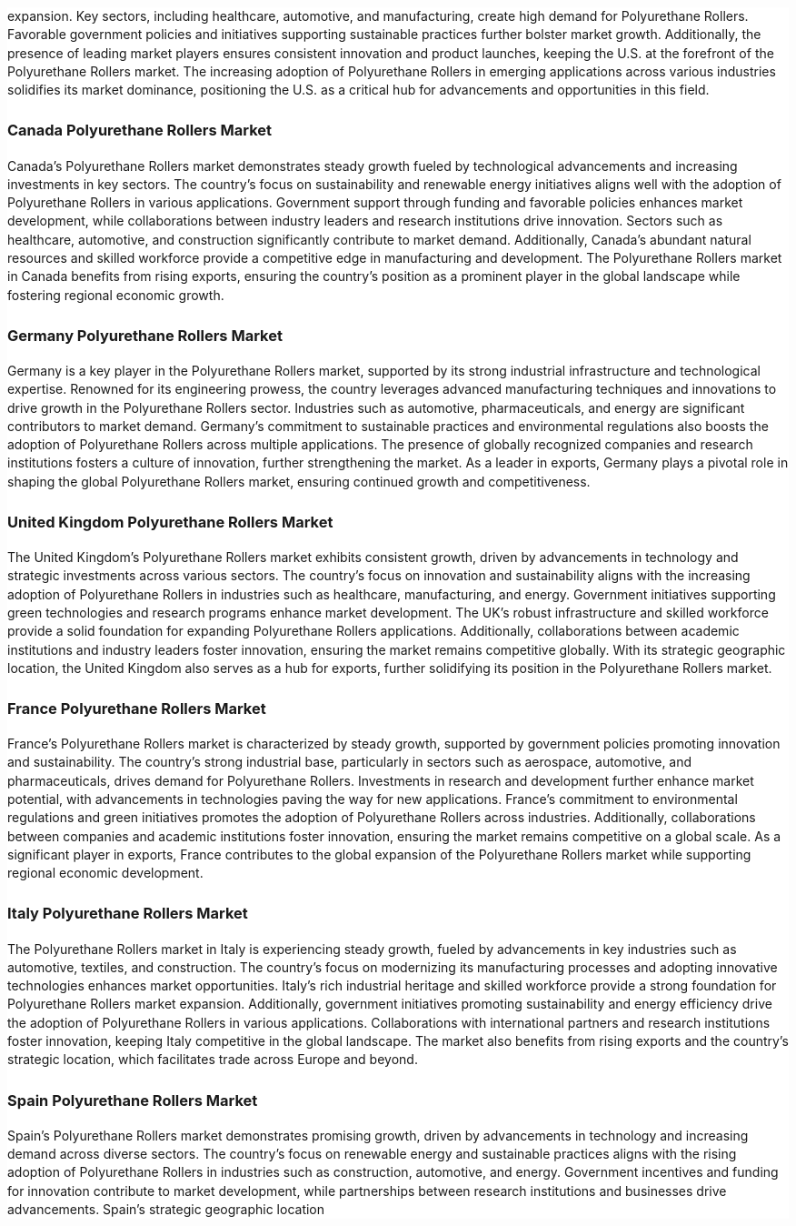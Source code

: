 expansion. Key sectors, including healthcare, automotive, and manufacturing, create high demand for Polyurethane Rollers. Favorable government policies and initiatives supporting sustainable practices further bolster market growth. Additionally, the presence of leading market players ensures consistent innovation and product launches, keeping the U.S. at the forefront of the Polyurethane Rollers market. The increasing adoption of Polyurethane Rollers in emerging applications across various industries solidifies its market dominance, positioning the U.S. as a critical hub for advancements and opportunities in this field.</p><h3>Canada Polyurethane Rollers Market</h3><p>Canada&rsquo;s Polyurethane Rollers market demonstrates steady growth fueled by technological advancements and increasing investments in key sectors. The country&rsquo;s focus on sustainability and renewable energy initiatives aligns well with the adoption of Polyurethane Rollers in various applications. Government support through funding and favorable policies enhances market development, while collaborations between industry leaders and research institutions drive innovation. Sectors such as healthcare, automotive, and construction significantly contribute to market demand. Additionally, Canada&rsquo;s abundant natural resources and skilled workforce provide a competitive edge in manufacturing and development. The Polyurethane Rollers market in Canada benefits from rising exports, ensuring the country&rsquo;s position as a prominent player in the global landscape while fostering regional economic growth.</p><h3>Germany Polyurethane Rollers Market</h3><p>Germany is a key player in the Polyurethane Rollers market, supported by its strong industrial infrastructure and technological expertise. Renowned for its engineering prowess, the country leverages advanced manufacturing techniques and innovations to drive growth in the Polyurethane Rollers sector. Industries such as automotive, pharmaceuticals, and energy are significant contributors to market demand. Germany&rsquo;s commitment to sustainable practices and environmental regulations also boosts the adoption of Polyurethane Rollers across multiple applications. The presence of globally recognized companies and research institutions fosters a culture of innovation, further strengthening the market. As a leader in exports, Germany plays a pivotal role in shaping the global Polyurethane Rollers market, ensuring continued growth and competitiveness.</p><h3>United Kingdom Polyurethane Rollers Market</h3><p>The United Kingdom&rsquo;s Polyurethane Rollers market exhibits consistent growth, driven by advancements in technology and strategic investments across various sectors. The country&rsquo;s focus on innovation and sustainability aligns with the increasing adoption of Polyurethane Rollers in industries such as healthcare, manufacturing, and energy. Government initiatives supporting green technologies and research programs enhance market development. The UK&rsquo;s robust infrastructure and skilled workforce provide a solid foundation for expanding Polyurethane Rollers applications. Additionally, collaborations between academic institutions and industry leaders foster innovation, ensuring the market remains competitive globally. With its strategic geographic location, the United Kingdom also serves as a hub for exports, further solidifying its position in the Polyurethane Rollers market.</p><h3>France Polyurethane Rollers Market</h3><p>France&rsquo;s Polyurethane Rollers market is characterized by steady growth, supported by government policies promoting innovation and sustainability. The country&rsquo;s strong industrial base, particularly in sectors such as aerospace, automotive, and pharmaceuticals, drives demand for Polyurethane Rollers. Investments in research and development further enhance market potential, with advancements in technologies paving the way for new applications. France&rsquo;s commitment to environmental regulations and green initiatives promotes the adoption of Polyurethane Rollers across industries. Additionally, collaborations between companies and academic institutions foster innovation, ensuring the market remains competitive on a global scale. As a significant player in exports, France contributes to the global expansion of the Polyurethane Rollers market while supporting regional economic development.</p><h3>Italy Polyurethane Rollers Market</h3><p>The Polyurethane Rollers market in Italy is experiencing steady growth, fueled by advancements in key industries such as automotive, textiles, and construction. The country&rsquo;s focus on modernizing its manufacturing processes and adopting innovative technologies enhances market opportunities. Italy&rsquo;s rich industrial heritage and skilled workforce provide a strong foundation for Polyurethane Rollers market expansion. Additionally, government initiatives promoting sustainability and energy efficiency drive the adoption of Polyurethane Rollers in various applications. Collaborations with international partners and research institutions foster innovation, keeping Italy competitive in the global landscape. The market also benefits from rising exports and the country&rsquo;s strategic location, which facilitates trade across Europe and beyond.</p><h3>Spain Polyurethane Rollers Market</h3><p>Spain&rsquo;s Polyurethane Rollers market demonstrates promising growth, driven by advancements in technology and increasing demand across diverse sectors. The country&rsquo;s focus on renewable energy and sustainable practices aligns with the rising adoption of Polyurethane Rollers in industries such as construction, automotive, and energy. Government incentives and funding for innovation contribute to market development, while partnerships between research institutions and businesses drive advancements. Spain&rsquo;s strategic geographic location